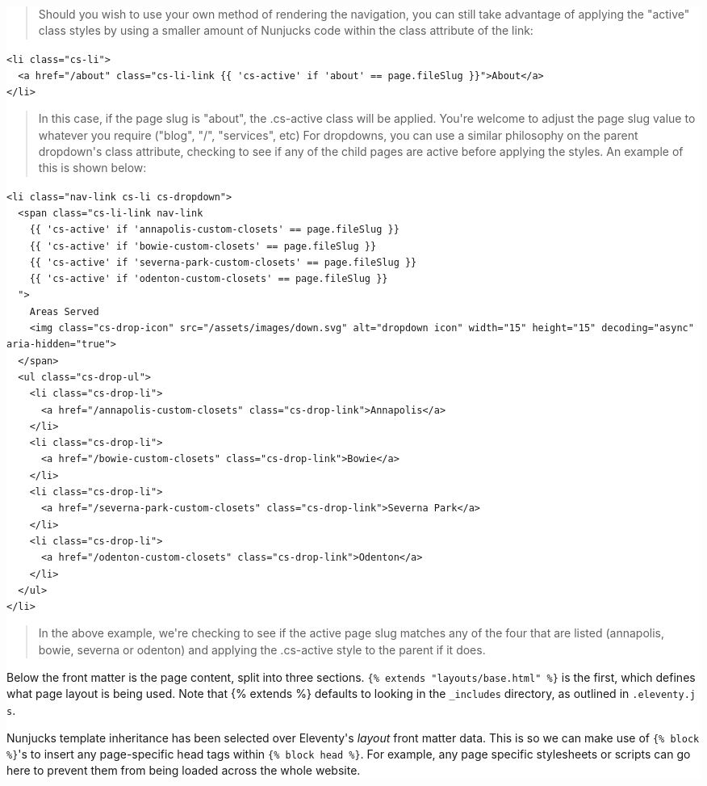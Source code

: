 > Should you wish to use your own method of rendering the navigation, you can still take advantage of applying the "active" class styles by using a smaller amount of Nunjucks code within the class attribute of the link:
```
<li class="cs-li">
  <a href="/about" class="cs-li-link {{ 'cs-active' if 'about' == page.fileSlug }}">About</a>
</li>
```
> In this case, if the page slug is "about", the .cs-active class will be applied. You're welcome to adjust the page slug value to whatever you require ("blog", "/", "services", etc)
> For dropdowns, you can use a similar philosophy on the parent dropdown's class attribute, checking to see if any of the child pages are active before applying the styles. An example of this is shown below:

```
<li class="nav-link cs-li cs-dropdown">
  <span class="cs-li-link nav-link
    {{ 'cs-active' if 'annapolis-custom-closets' == page.fileSlug }}
    {{ 'cs-active' if 'bowie-custom-closets' == page.fileSlug }}
    {{ 'cs-active' if 'severna-park-custom-closets' == page.fileSlug }}
    {{ 'cs-active' if 'odenton-custom-closets' == page.fileSlug }}
  ">
    Areas Served
    <img class="cs-drop-icon" src="/assets/images/down.svg" alt="dropdown icon" width="15" height="15" decoding="async" aria-hidden="true">
  </span>
  <ul class="cs-drop-ul">
    <li class="cs-drop-li">
      <a href="/annapolis-custom-closets" class="cs-drop-link">Annapolis</a>
    </li>
    <li class="cs-drop-li">
      <a href="/bowie-custom-closets" class="cs-drop-link">Bowie</a>
    </li>
    <li class="cs-drop-li">
      <a href="/severna-park-custom-closets" class="cs-drop-link">Severna Park</a>
    </li>
    <li class="cs-drop-li">
      <a href="/odenton-custom-closets" class="cs-drop-link">Odenton</a>
    </li>
  </ul>
</li>
```
> In the above example, we're checking to see if the active page slug matches any of the four that are listed (annapolis, bowie, severna or odenton) and applying the .cs-active style to the parent if it does.

Below the front matter is the page content, split into three sections. `{% extends "layouts/base.html" %}` is the first, which defines what page layout is being
used. Note that {% extends %} defaults to looking in the `_includes` directory, as outlined in `.eleventy.js`.

Nunjucks template inheritance has been selected over Eleventy's _layout_ front matter data. This is so we can make use of `{% block %}`'s to insert any
page-specific head tags within `{% block head %}`. For example, any page specific stylesheets or scripts can go here to prevent them from being loaded across
the whole website.
